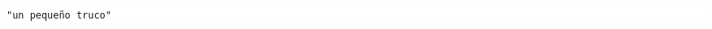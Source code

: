     "un pequeño truco"
  [Deezer]: http://www.deezer.com/es/
    "Deezer"
  [3]: http://www.deezer.com/es/premium/android
    "3"
  [iPad]: http://www.deezer.com/es/premium/tablette-apple
    "iPad"
  [iPhone]: http://www.deezer.com/es/premium/apple
    "iPhone"
  [premium]: http://www.deezer.com/es/premium
    "premium"
  [Grooveshark]: http://grooveshark.com/
    "Grooveshark"
  [Aquí algunos trucos]: http://onsoftware.softonic.com/diez-aplicaciones-para-grooveshark
    "Aquí algunos trucos"
  [Noisetrade]: http://www.noisetrade.com/
    "Noisetrade"
  [Gratismusica]: http://www.gratismusica.org/
    "Gratismusica"
  [Songr]: http://songr.softonic.com/
    "Songr"
  [Jamendo]: http://www.jamendo.com/es/
    "Jamendo"
  [Creative Commons]: http://es.wikipedia.org/wiki/Creative_Commons
    "Creative Commons"
  [Primero en versión original]: http://www.google.es/search?sourceid=chrome&ie=UTF-8&q=The+Big+Bang+thery+site%3Amegauopload#hl=es&sa=X&ei=8nMET_WcAYus-gbbiJ2oAQ&ved=0CBgQBSgA&q=TBBT+season+3+site%3Amegaupload.com&spell=1&bav=on.2,or.r_gc.r_pw.r_cp.,cf.osb&fp=507e6ab2d7c41bb4&biw=1920&bih=1087
    "Primero en versión original"
  [en castellano]: http://www.google.es/search?sourceid=chrome&ie=UTF-8&q=The+Big+Bang+thery+site%3Amegauopload#sclient=psy-ab&hl=es&source=hp&q=The%20big%20bang%20theory%20temporada%203%20site%3Amegaupload.com&pbx=1&oq=&aq=&aqi=&aql=&gs_sm=&gs_upl=&bav=on.2,or.r_gc.r_pw.r_cp.,cf.osb&fp=507e6ab2d7c41bb4&biw=1920&bih=1087&pf=p&pdl=3000
    "en castellano"
  [downupload.com]: http://www.google.es/search?sourceid=chrome&ie=UTF-8&q=The+Big+Bang+thery+site%3Amegauopload#sclient=psy-ab&hl=es&source=hp&q=The%20Big%20Bang%20Theory%20%20site%3Adownupload.com&pbx=1&oq=&aq=&aqi=&aql=&gs_sm=&gs_upl=&bav=on.2,or.r_gc.r_pw.r_cp.,cf.osb&fp=507e6ab2d7c41bb4&biw=1920&bih=1087&pf=p&pdl=500
    "downupload.com"
  [uploaded.to]: http://www.google.es/search?sourceid=chrome&ie=UTF-8&q=The+Big+Bang+thery+site%3Amegauopload#sclient=psy-ab&hl=es&source=hp&q=The+Big+Bang+Theory++site%3Auploaded.to&pbx=1&oq=The+Big+Bang+Theory++site:uploaded.to&aq=f&aqi=&aql=&gs_sm=e&gs_upl=91183l93867l14l93965l2l2l0l0l0l0l215l215l2-1l1l0&bav=on.2,or.r_gc.r_pw.r_cp.,cf.osb&fp=507e6ab2d7c41bb4&biw=1920&bih=1087
    "uploaded.to"
  [Bitshare.com]: http://www.google.es/search?sourceid=chrome&ie=UTF-8&q=The+Big+Bang+thery+site%3Amegauopload#sclient=psy-ab&hl=es&source=hp&q=TBBT+site%3Abitshare.com&pbx=1&oq=TBBT+site:bitshare.com&aq=f&aqi=&aql=&gs_sm=e&gs_upl=7273l7273l2l7406l1l1l0l0l0l0l0l0ll0l0&bav=on.2,or.r_gc.r_pw.r_cp.,cf.osb&fp=507e6ab2d7c41bb4&biw=1920&bih=1087
    "Bitshare.com"
  [en un buscador que indexe]: http://megadownload.net/
    "en un buscador que indexe"
  [Series.ly]: http://series.ly/
    "Series.ly"
  [Epoilertv]: http://espoilertv.com/blog/
    "Epoilertv"
  [Serieonline]: http://www.serieonline.net/
    "Serieonline"
  [ni ánimo de lucro]: http://www.serieonline.net/secciones/aviso-legal/
    "ni ánimo de lucro"
  [Archive.org]: http://www.archive.org/details/movies
    "Archive.org"
  [Teledocumentales]: http://www.teledocumentales.com/
    "Teledocumentales"
  [Documentary24]: http://www.documentary24.com/
    "Documentary24"
  [Youtube Movies]: http://www.youtube.com/movies
    "Youtube Movies"
  [puede valer millones]: http://www.youtube.com/movie/capulina-vs-las-momias
    "puede valer millones"
  [Ted Talks]: http://www.ted.com/talks
    "Ted Talks"
  [Docuciencia]: http://www.docuciencia.es/
    "Docuciencia"
  [Foofind.com]: http://foofind.com/
    "Foofind.com"
  [Pablo Soto]: http://es.wikipedia.org/wiki/Pablo_Soto
    "Pablo Soto"
  [sin obstáculos]: http://www.elpais.com/articulo/tecnologia/Justicia/absuelve/Pablo/Soto/creador/programas/P2P/elpeputec/20111219elpeputec_7/Tes
    "sin obstáculos"
  [Adnstream]: http://www.adnstream.com/canal/Peliculas/
    "Adnstream"
  [Hdcity]: http://hdcity.li/
    "Hdcity"
  [cambiaron su dominio para hacer frente a la Ley Sinde]: http://www.redeszone.net/2011/09/04/hdcity-es-pasa-a-ser-hdcity-li-para-burlar-la-ley-sinde/
    "cambiaron su dominio para hacer frente a la Ley Sinde"
  [Eztv.it]: http://eztv.it/
    "Eztv.it"
  [Liberateca Series]: http://liberateca.net/series/
    "Liberateca Series"
  [Divxclasico]: http://www.divxclasico.com/foro/
    "Divxclasico"
  [Elitefreak]: http://www.elitefreak.net/
    "Elitefreak"
  [Descargardocumentales]: http://www.descargardocumentales.net/
    "Descargardocumentales"
  [Youtorrent]: http://www.youtorrent.com/
    "Youtorrent"
  [Pelis24]: http://www.pelis24.com/
    "Pelis24"
  [Forosdz]: http://forosdz.com/
    "Forosdz"
  [MejorenVO]: http://mejorenvo.com/
    "MejorenVO"
  [las series]: http://www.mejorenvo.com/descargar-series.html
    "las series"
  [Con manual básico para configuración de los mismos]: http://mejorenvo.com/foro/index.php/topic,24.0.html
    "Con manual básico para configuración de los mismos"
  [Solo-free]: http://www.solo-free.com/
    "Solo-free"
  [clasificado]: http://www.solo-free.com/000_satelital_tv_western_oeste_guion_peliculas_cine.php
    "clasificado"
  [Ev0.in]: http://www.ev0.in/
    "Ev0.in"
  [Tusseries.com]: http://tusseries.com/
    "Tusseries.com"
  [Alacarta]: http://www.rtve.es/alacarta/
    "Alacarta"
  [Series de producción propia]: http://www.rtve.es/alacarta/programas/todos/series/1/?order=1&criteria=asc&emissionFilter=all/
    "Series de producción propia"
  [documentales]: http://www.rtve.es/alacarta/programas/todos/documentales/1/
    "documentales"
  [música]: http://www.rtve.es/alacarta/programas/todos/musica/1/
    "música"
  [Tutelevisiononline]: http://www.tutelevisiononline.com/
    "Tutelevisiononline"
  [Medinalia]: http://www.medinalia.com/tv/pais/Espa%F1a
    "Medinalia"
  [Viewmy.tv]: http://www.viewmy.tv/index.aspx
    "Viewmy.tv"
  [Teledirecto]: http://www.teledirecto.es/
    "Teledirecto"

  [#ComparteCultura]: http://kurioso.es/2012/01/09/compartecultura/
  [Home Taping Is Killing Music]: http://en.wikipedia.org/wiki/Home_Taping_Is_Killing_Music
  [la música está más viva que nunca]: http://www.enriquedans.com/2011/03/mas-evidencias-la-musica-esta-mas-viva-que-nunca.html
  [Compartir no es delito]: http://www.filmica.com/david_bravo/archivos/005799.html
  [Descargar no es delito]: http://www.elpais.com/articulo/tecnologia/Nuevo/carpetazo/caso/web/enlaces/elpeputec/20100603elpeputec_4/Tes
  [Copiar no es robar]: http://mangasverdes.es/2010/01/10/copiar-no-es-robar/
  [Comparte en Twitter]: http://twitter.com/intent/tweet?original_referer=http%3A%2F%2Fkurioso.es%2F2012%2F01%2F09%2Fcompartecultura2F&related=wordpressdotcom&source=tweetbutton&text=%23ComparteCultura%20%28Lista%20de%20contenidos%20culturales%20gratuitos%20accesible%20desde%20la%20red%29%3A&url=http%3A%2F%2Fwp.me%2FpfKuH-298&via=kurioso
  [en Facebook]: http://www.facebook.com/sharer.php?u=http%3A%2F%2Fwww.kurioso.es/2012/01/09/compartecultura/%2F&t=kurioso%26s+website
  [PDF]: http://www.megaupload.com/?d=18RTFKQR
  [DOC]: http://www.megaupload.com/?d=7X39YW76
  [HTML]: http://www.megaupload.com/?d=R9P8MH5W
  [Así va a funcionar]: http://www.revistagq.com/articulos/como-funcionara-la-ley-sinde-preguntas-frecuentes/16199
  [January 04, 2012]: http://twitter.com/#%21/kurioso/status/154528520171823105
  [1]: http://twitter.com/search?q=%23ComparteCultura "#ComparteCultura"
  [January 09, 2012]: http://twitter.com/#%21/kurioso/status/156327907902500865
  [proveedores de alojamiento fuera de España]: http://whois.domaintools.com/series.ly
  [January 05, 2012]: http://twitter.com/#%21/dbravo/status/155032020131647489
  [P2P (Peer-to-Peer)]: http://es.wikipedia.org/wiki/Peer-to-peer
  [Ministerio de Cultura español, la SGAE, Moncloa]: http://bandaancha.eu/articulo/8200/ministerio-cultura-sgae-moncloa-tambien-bajan-musica-software-pirata-bittorrent
  [desde el Senado]: http://twitter.com/#%21/elhombrequerie/status/156361667565993984/photo/1
  [2]: http://twitter.com/#%21/esaotra/status/156360036300500992
  [Transmissionbt]: http://www.transmissionbt.com/
  [Vuze]: http://www.vuze.com/
  [Utorrent]: http://utorrent.es/
  [Bitcomet]: http://www.bitcomet.com/
  [Delunge]: http://deluge-torrent.org/
  [aMule]: http://www.amule.org/
  [Bittorrent]: http://www.bittorrent.com/intl/es/
  [Ares]: http://aresgalaxy.sourceforge.net/
  [Bitspirit]: http://www.bitspirit.cc/en/
  [Faroo]: http://www.faroo.com/hp/p2p/p2p.html
  [Jdownloader]: http://jdownloader.org/
  [Flashget]: http://www.flashget.com/index_en.html
  [Rapget]: http://www.rapget.com/en/index.html
  [Internet download manager]: http://www.internetdownloadmanager.com/
  [Download Acelerator]: http://www.speedbit.com/
  [Tucan]: http://www.tucaneando.com/
  [Cryptload]: http://cryptload.info/
  [Mininova.org]: http://www.mininova.org/
  [Elitetorrent]: http://elitetorrent.net/
  [Torrents]: http://www.torrents.net/
  [Torrentportal]: http://www.torrentportal.com/
  [Torrentmatrix]: http://www.torrentmatrix.com/
  [Isohunt.]: http://isohunt.com/
  [Thepiratebay.org]: http://thepiratebay.org/
  [Torrentbutler]: http://torrentbutler.eu/
  [__Torrent-finder__.]: http://torrent-finder.info/
  [Torrentz]: http://torrentz.eu/
  [Google]: http://www.google.es/
  [buscar enlaces a MP3]: http://google.dirson.com/post/1153/
  [enseñan varios trucos para buscar por tipo de archivo]: http://www.tuexperto.com/2011/12/31/como-buscar-en-google-por-tipo-de-archivo/
  [Spotify]: http://www.spotify.com/
  [Last.fm]: http://www.lastfm.es/
  [Goear]: http://www.goear.com/
  [Opción nacional]: http://www.goear.com/t/legal
  [los últimos éxitos internacionales]: http://www.goear.com/search/adele-someone-like-you/
  [bandas noveles sin intermediación]: http://www.goear.com/bands/
  [iPad, iPhone]: http://itunes.apple.com/es/app/goear-mobile/id424857138?mt=8&ls=1
  [Android]: http://market.android.com/details?id=com.goear.activities
  [Rhapsody]: http://www.rhapsody.com/
  [un pequeño truco]: http://yougotrhythm.blogspot.com/2012/01/de-todos-es-sabido-que-spotify-es-uno.html
  [miles de ebooks en castellano]: http://www.google.com/search?q=intitle:index.of.mp3+eminem+-htm+-html+-php+-asp#q=filetype:epub&hl=es&prmd=imvns&source=lnt&tbs=lr:lang_1es&lr=lang_es&sa=X&ei=HIoFT8PEOMeD-waJ_OyrAQ&ved=0CAcQpwUoAQ&fp=1&biw=1920&bih=1087&cad=b&bav=on.2,or.r_gc.r_pw.r_cp.,cf.osb
  ['Google Hacks']: http://code.google.com/p/googlehacks/
  [7.000 enlaces a ebooks]: http://www.bing.com/search?q=ext%3A+epub&go=&qs=n&sk=&sc=0-5&form=QBLH&filt=all
  [Calibre]: http://calibre-ebook.com/download
  [cambiar el formato digital]: http://manual.calibre-ebook.com/faq.html#what-formats-does-app-support-conversion-to-from
  [Librosparakindle]: http://librosparakindle.blogspot.com/
  [Manual de desobediencia a la Ley Sinde]: http://www.enriquedans.com/2012/01/ahora-mas-que-nunca-manual-de-desobediencia-a-la-ley-sinde.html
  [Hacktivistas]: http://hacktivistas.net/content/quienes-somos
  [Traficantes de Sueños]: http://www.traficantes.net/index.php/libreria/catalogo/libros/Manual-de-desobediencia-a-la-Ley-Sinde
  [Diagonal]: http://www.diagonalperiodico.net/
  [Librosenepub]: http://librosenepub.blogspot.com/2011/02/utiliza-el-buscador-del-navegador.html
  [Open Library]: http://openlibrary.org/
  [iniciativa de Internet Archive]: http://www.archive.org/
  [tienes 11.000 en Español]: http://openlibrary.org/subjects/spanish_language
  [un potente buscador]: http://openlibrary.org/search/inside
  [Gutenberg]: http://www.gutenberg.org/
  [muchos en español]: http://www.gutenberg.org/browse/languages/es
  [Kindle, Android, iPad]: http://www.gutenberg.org/wiki/Gutenberg:MobileReader_Devices_How-To
  [más descargados]: http://www.gutenberg.org/browse/scores/top
  [Epubgratis.me]: http://epubgratis.me/
  [24symbols]: http://www.24symbols.com/
  [aplicación para iPad]: http://itunes.apple.com/es/app/24symbols-para-ipad/id448330677?mt=8
  [Bookcamping]: http://bookcamping.cc/
  [__1libro1euro__.]: http://1libro1euro.com/
  [Youkioske.com]: http://www.youkioske.com/
  [Issuu]: http://issuu.com/publications#lan=es&start=0
  [Scribd]: http://www.scribd.com/
  [Calaméo]: http://es.calameo.com/browse/dialects/es/?o=0&w=DESC
  [Pordescargadirecta]: http://pordescargadirecta.com/periodicos-revistas-f122/
  [Quioscovagos]: http://www.vagos.es/forumdisplay.php?f=207
  [Premiomag]: http://premiomag.com/
  [National Geographic]: http://premiomag.com/products/science-nature/National-Geographic-US.html
  [New Yorker]: http://premiomag.com/products/business-finance/The-New-Yorker-US.html
  [Libroteca.net]: http://libroteca.net/
  [Bibliotheka.org]: http://www.bibliotheka.org/?/inicio/
  [temáticas]: http://www.bibliotheka.org/?/clasif/
  [autores]: http://www.bibliotheka.org/?/autor/
  [Quedelibros.com]: http://www.quedelibros.com/
  [Papyrefb2]: http://papyrefb2.net/frames/index.php
  [Liberateca books]: http://liberateca.net/books/
  [Elaleph.com]: http://www.elaleph.com/biblioteca.cfm
  [Colecciones digitales de las Bibliotecaas Nacionales]: http://www.bne.es/es/Catalogos/BibliotecaDigital/ColeccionesDigitalesEspanolas/
  [Manuscritos]: http://mdc.cbuc.cat/cdm4/browse.php?CISOROOT=/manuscritAB
  [incunables]: http://mdc.cbuc.cat/cdm4/browse.php?CISOROOT=/incunableAB
  [fondos]: http://bv2.gva.es/es/consulta/indice_campo.cmd?campo=idtitulo&letra=A
  [catálogos]: http://www.ateneodemadrid.com/absys/abwebp.exe/X5102/ID15057/G0
  [lenguas]: http://www.liburuklik.euskadi.net/browse?type=title
  [Biblioteca digital hispánica]: http://bdh.bne.es/bnesearch/
  [Literatura]: http://bdh.bne.es/bnesearch/Search.do?text=&showYearItems=&exact=&textH=&advanced=&completeText=&language=es&accesotematico1=LING%C3%9C%C3%8DSTICA.+LITERATURA&accesotematico2=Literatura
  [Música impresa]: http://bdh.bne.es/bnesearch/Search.do?tipomaterial1=M%C3%BAsica+impresa&home=true
  [documentos sonoros]: http://bdh.bne.es/bnesearch/Search.do?text=&showYearItems=&exact=&textH=&advanced=&completeText=&tipomaterial1=Registro+sonoro&home=true&pageNumber=1
  [material cartográfico]: http://bdh.bne.es/bnesearch/Search.do?tipomaterial1=Material+cartogr%C3%A1fico+manuscrito&home=true
  [Librodot.com]: http://librodot.com/index.php
  [Manybooks]: http://www.manybooks.net/
  [También en español.]: http://www.manybooks.net/language.php?code=es
  [Feedbooks.com]: http://www.feedbooks.com/publicdomain
  [Lamansion]: http://lamansion-crg.net/
  [Liquidcomics]: http://www.liquidcomics.com/
  [Richard Branson]: http://en.wikipedia.org/wiki/Richard_Branson
  [Marvel]: http://marvel.com/digital_comics/list?isFree=1
  [Digital Comics Unlimited]: http://www.marvel.com/digitalcomics/hq/
  [Puedes descargarte aquí los enlaces torrents.]: http://www.planetahuevo.es/relax/comics-marvel-la-cronologia-completa-y-completa-quiere-decir-completa/
  [Novaro]: http://n-o-v-a-r-o.blogspot.com/
  [Libroscompartidos.com]: http://www.libroscompartidos.com/
  [Librosmaravillosos.com]: http://www.librosmaravillosos.com/
  [Orsai]: http://editorialorsai.com/
  [en esta TED]: http://www.youtube.com/watch?feature=player_embedded&v=_VEYn3bXz34
  [Freefullpdf]: http://freefullpdf.com/
  [Base de datos de la Unesco]: http://www.unesco.org/new/es/unesco/resources/online-materials/publications/unesdoc-database/
  [Pubmed]: http://www.ncbi.nlm.nih.gov/pubmed/advanced
  [Scielo]: http://scielo.isciii.es/scielo.php
  [Eoi]: http://www.eoi.es/savia/pubman/
  [__Scirus__.]: http://www.scirus.com/
  [Google Scholar]: http://scholar.google.es/
  [Wuala]: http://www.wuala.com/es/
  [Dropbox]: http://www.dropbox.com/
  [para hacer tus copias de seguridad]: http://www.marcefx.com/tutorial-manual-de-uso-de-dropbox-recomendaciones-y-conseguir-espacio-extra-gratis/
  [SoulSeek]: http://www.slsknet.org/download.html
  [Minus]: http://minus.com/
  [Esnips]: http://www.esnips.com/
  [Adrive]: http://www.adrive.com/
  [Gilipolladas del kigonjiro]: http://kigonjiro.com/indice/la-edad-de-oro-alfabetico/
  [Siniestro Total y Loquillo]: http://kigonjiro.com/2010/01/04/siniestro-total-loquillo-y-trogloditas-la-edad-de-oro/
  [Qomun]: http://www.qomun.com/
  [Horrortheque]: http://www.horrortheque.com/
  [Sideravisus]: http://sideravisus.wordpress.com/category/escritores/keyes-daniel/
  [1984]: http://sideravisus.wordpress.com/2009/11/06/1984-orwell-george/
  [series de culto, como las de Asimov]: http://sideravisus.wordpress.com/category/escritores/asimov-isaac/
  [Choralwiki]: http://www.choralwiki.org/wiki/index.php/Main_Page
  [Amateurshotel]: http://www.amateurshotel.es/
  [Librodenotas]: http://libreria.librodenotas.com/
  [Webcomics]: http://webcomics.es/
  [algunas joyas]: http://elvosque.es/
  [Mjlopezz]: http://mjlopezz.com/2012/01/31-libros-guias-y-manuales-gratuitos/
  [P2pu.org]: http://www.p2pu.org/
  [programación básica en HTML5]: http://www.p2pu.org/es/groups/html-introduction/
  [dibujo a lápiz]: http://www.p2pu.org/es/groups/pencil-drawing/
  [Ebooksgratis]: http://www.ebooksgratis.eu/
  [Artesuniversales]: http://www.ebooks.epub.artesuniversales.com/
  ['Best Sellers']: http://www.ebooks.epub.artesuniversales.com/?cat=439
  [clásicas]: http://www.ebooks.epub.artesuniversales.com/?cat=26
  [contemporaneas]: http://www.ebooks.epub.artesuniversales.com/?p=2789
  [en Twitter]: http://twitter.com/#%21/kurioso/status/153810240599621632